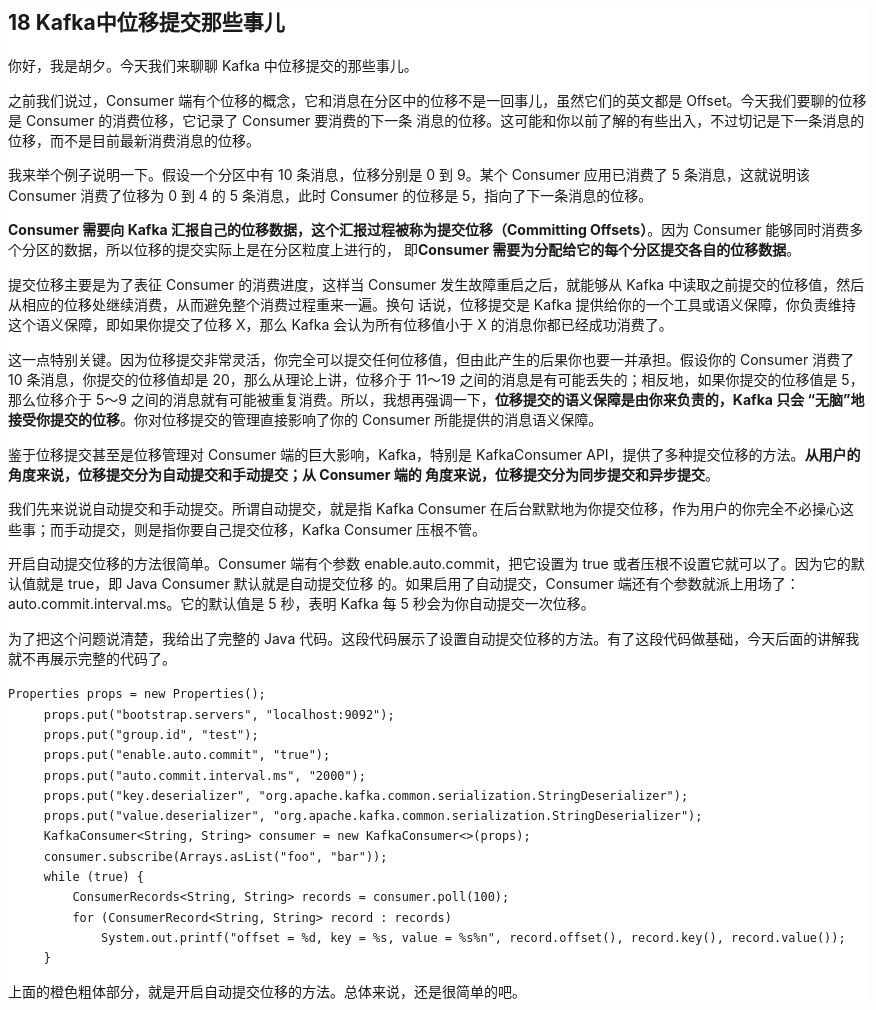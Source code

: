 ## 18 Kafka中位移提交那些事儿
你好，我是胡夕。今天我们来聊聊 Kafka 中位移提交的那些事儿。

之前我们说过，Consumer 端有个位移的概念，它和消息在分区中的位移不是一回事儿，虽然它们的英文都是 Offset。今天我们要聊的位移是 Consumer 的消费位移，它记录了 Consumer 要消费的下一条
消息的位移。这可能和你以前了解的有些出入，不过切记是下一条消息的位移，而不是目前最新消费消息的位移。

我来举个例子说明一下。假设一个分区中有 10 条消息，位移分别是 0 到 9。某个 Consumer 应用已消费了 5 条消息，这就说明该 Consumer 消费了位移为 0 到 4 的 5 条消息，此时 Consumer 
的位移是 5，指向了下一条消息的位移。

**Consumer 需要向 Kafka 汇报自己的位移数据，这个汇报过程被称为提交位移（Committing Offsets）**。因为 Consumer 能够同时消费多个分区的数据，所以位移的提交实际上是在分区粒度上进行的，
即**Consumer 需要为分配给它的每个分区提交各自的位移数据**。

提交位移主要是为了表征 Consumer 的消费进度，这样当 Consumer 发生故障重启之后，就能够从 Kafka 中读取之前提交的位移值，然后从相应的位移处继续消费，从而避免整个消费过程重来一遍。换句
话说，位移提交是 Kafka 提供给你的一个工具或语义保障，你负责维持这个语义保障，即如果你提交了位移 X，那么 Kafka 会认为所有位移值小于 X 的消息你都已经成功消费了。

这一点特别关键。因为位移提交非常灵活，你完全可以提交任何位移值，但由此产生的后果你也要一并承担。假设你的 Consumer 消费了 10 条消息，你提交的位移值却是 20，那么从理论上讲，位移介于 
11～19 之间的消息是有可能丢失的；相反地，如果你提交的位移值是 5，那么位移介于 5～9 之间的消息就有可能被重复消费。所以，我想再强调一下，**位移提交的语义保障是由你来负责的，Kafka 只会
“无脑”地接受你提交的位移**。你对位移提交的管理直接影响了你的 Consumer 所能提供的消息语义保障。

鉴于位移提交甚至是位移管理对 Consumer 端的巨大影响，Kafka，特别是 KafkaConsumer API，提供了多种提交位移的方法。**从用户的角度来说，位移提交分为自动提交和手动提交；从 Consumer 端的
角度来说，位移提交分为同步提交和异步提交**。

我们先来说说自动提交和手动提交。所谓自动提交，就是指 Kafka Consumer 在后台默默地为你提交位移，作为用户的你完全不必操心这些事；而手动提交，则是指你要自己提交位移，Kafka Consumer 
压根不管。

开启自动提交位移的方法很简单。Consumer 端有个参数 enable.auto.commit，把它设置为 true 或者压根不设置它就可以了。因为它的默认值就是 true，即 Java Consumer 默认就是自动提交位移
的。如果启用了自动提交，Consumer 端还有个参数就派上用场了：auto.commit.interval.ms。它的默认值是 5 秒，表明 Kafka 每 5 秒会为你自动提交一次位移。

为了把这个问题说清楚，我给出了完整的 Java 代码。这段代码展示了设置自动提交位移的方法。有了这段代码做基础，今天后面的讲解我就不再展示完整的代码了。
```
Properties props = new Properties();
     props.put("bootstrap.servers", "localhost:9092");
     props.put("group.id", "test");
     props.put("enable.auto.commit", "true");
     props.put("auto.commit.interval.ms", "2000");
     props.put("key.deserializer", "org.apache.kafka.common.serialization.StringDeserializer");
     props.put("value.deserializer", "org.apache.kafka.common.serialization.StringDeserializer");
     KafkaConsumer<String, String> consumer = new KafkaConsumer<>(props);
     consumer.subscribe(Arrays.asList("foo", "bar"));
     while (true) {
         ConsumerRecords<String, String> records = consumer.poll(100);
         for (ConsumerRecord<String, String> record : records)
             System.out.printf("offset = %d, key = %s, value = %s%n", record.offset(), record.key(), record.value());
     }
```
上面的橙色粗体部分，就是开启自动提交位移的方法。总体来说，还是很简单的吧。
